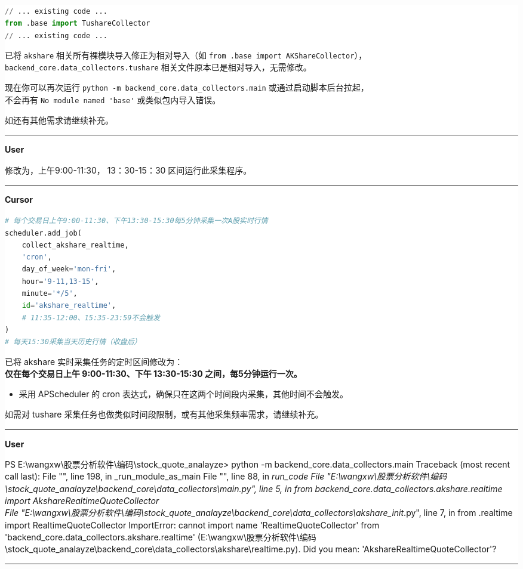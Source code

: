 ```python
// ... existing code ...
from .base import TushareCollector
// ... existing code ...
```

已将 `akshare` 相关所有裸模块导入修正为相对导入（如 `from .base import AKShareCollector`），  
`backend_core.data_collectors.tushare` 相关文件原本已是相对导入，无需修改。

现在你可以再次运行 `python -m backend_core.data_collectors.main` 或通过启动脚本后台拉起，  
不会再有 `No module named 'base'` 或类似包内导入错误。

如还有其他需求请继续补充。

---

**User**

修改为，上午9:00-11:30， 13：30-15：30 区间运行此采集程序。

---

**Cursor**

```python
# 每个交易日上午9:00-11:30、下午13:30-15:30每5分钟采集一次A股实时行情
scheduler.add_job(
    collect_akshare_realtime,
    'cron',
    day_of_week='mon-fri',
    hour='9-11,13-15',
    minute='*/5',
    id='akshare_realtime',
    # 11:35-12:00、15:35-23:59不会触发
)
# 每天15:30采集当天历史行情（收盘后）
```

已将 akshare 实时采集任务的定时区间修改为：  
**仅在每个交易日上午 9:00-11:30、下午 13:30-15:30 之间，每5分钟运行一次。**

- 采用 APScheduler 的 cron 表达式，确保只在这两个时间段内采集，其他时间不会触发。

如需对 tushare 采集任务也做类似时间段限制，或有其他采集频率需求，请继续补充。

---

**User**

PS E:\wangxw\股票分析软件\编码\stock_quote_analayze> python -m backend_core.data_collectors.main
Traceback (most recent call last):
  File "<frozen runpy>", line 198, in _run_module_as_main
  File "<frozen runpy>", line 88, in _run_code
  File "E:\wangxw\股票分析软件\编码\stock_quote_analayze\backend_core\data_collectors\main.py", line 5, in <module>
    from backend_core.data_collectors.akshare.realtime import AkshareRealtimeQuoteCollector       
  File "E:\wangxw\股票分析软件\编码\stock_quote_analayze\backend_core\data_collectors\akshare\__init__.py", line 7, in <module>
    from .realtime import RealtimeQuoteCollector
ImportError: cannot import name 'RealtimeQuoteCollector' from 'backend_core.data_collectors.akshare.realtime' (E:\wangxw\股票分析软件\编码\stock_quote_analayze\backend_core\data_collectors\akshare\realtime.py). Did you mean: 'AkshareRealtimeQuoteCollector'?

---